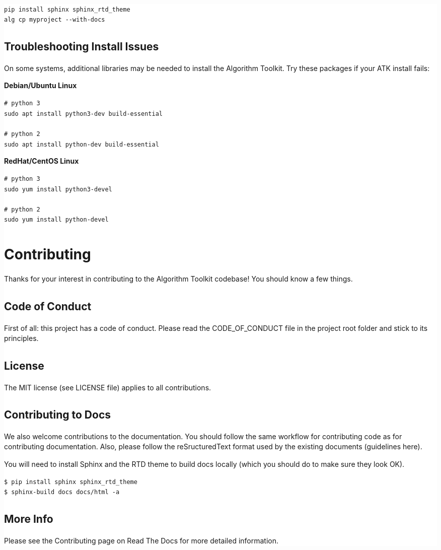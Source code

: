 ```shell
pip install sphinx sphinx_rtd_theme
alg cp myproject --with-docs
```

## Troubleshooting Install Issues

On some systems, additional libraries may be needed to install the Algorithm Toolkit. Try these packages if your ATK install fails:

**Debian/Ubuntu Linux**

```shell
# python 3
sudo apt install python3-dev build-essential

# python 2
sudo apt install python-dev build-essential
```

**RedHat/CentOS Linux**

```shell
# python 3
sudo yum install python3-devel

# python 2
sudo yum install python-devel
```

# Contributing

Thanks for your interest in contributing to the Algorithm Toolkit codebase! You should know a few things.

## Code of Conduct

First of all: this project has a code of conduct. Please read the CODE_OF_CONDUCT file in the project root folder and stick to its principles.

## License

The MIT license (see LICENSE file) applies to all contributions.

## Contributing to Docs

We also welcome contributions to the documentation. You should follow the same workflow for contributing code as for contributing documentation. Also, please follow the reSructuredText format used by the existing documents (guidelines here).

You will need to install Sphinx and the RTD theme to build docs locally (which you should do to make sure they look OK).

```shell
$ pip install sphinx sphinx_rtd_theme
$ sphinx-build docs docs/html -a
```

## More Info

Please see the Contributing page on Read The Docs for more detailed information.
